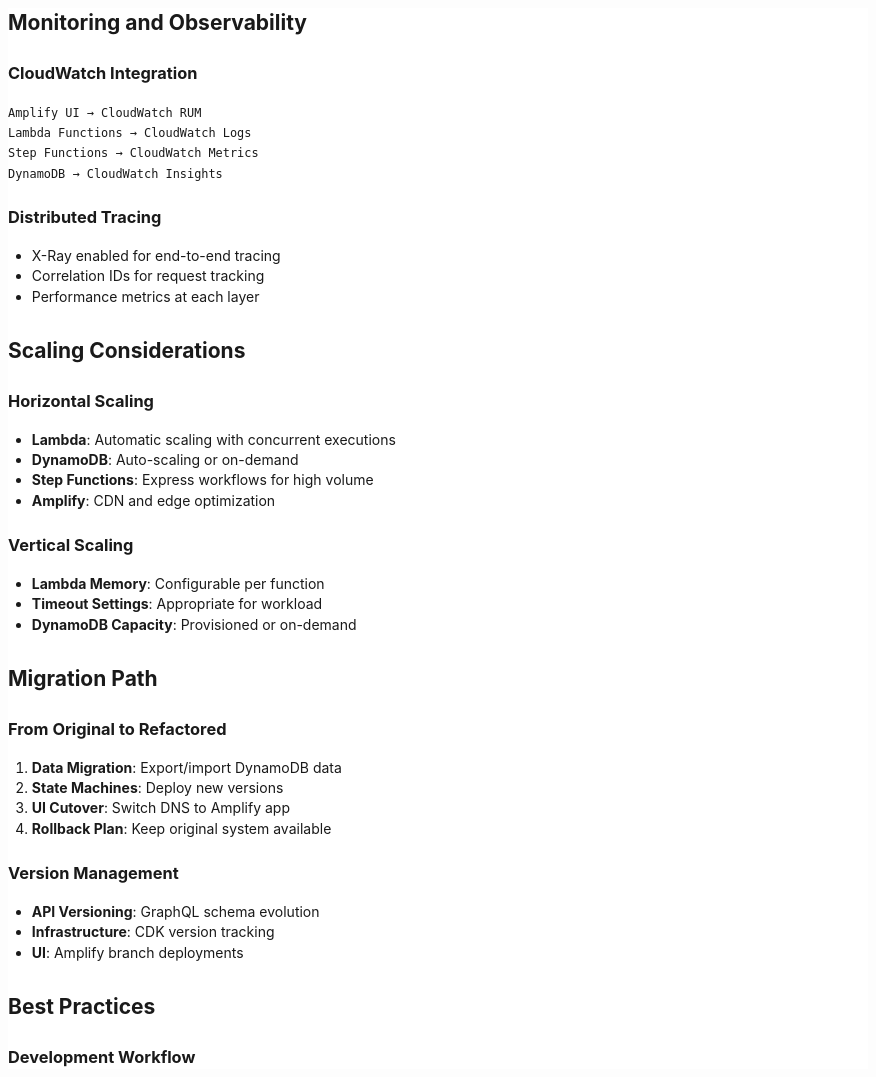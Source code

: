## Monitoring and Observability

### CloudWatch Integration

```
Amplify UI → CloudWatch RUM
Lambda Functions → CloudWatch Logs
Step Functions → CloudWatch Metrics
DynamoDB → CloudWatch Insights
```

### Distributed Tracing

- X-Ray enabled for end-to-end tracing
- Correlation IDs for request tracking
- Performance metrics at each layer

## Scaling Considerations

### Horizontal Scaling

- **Lambda**: Automatic scaling with concurrent executions
- **DynamoDB**: Auto-scaling or on-demand
- **Step Functions**: Express workflows for high volume
- **Amplify**: CDN and edge optimization

### Vertical Scaling

- **Lambda Memory**: Configurable per function
- **Timeout Settings**: Appropriate for workload
- **DynamoDB Capacity**: Provisioned or on-demand

## Migration Path

### From Original to Refactored

1. **Data Migration**: Export/import DynamoDB data
2. **State Machines**: Deploy new versions
3. **UI Cutover**: Switch DNS to Amplify app
4. **Rollback Plan**: Keep original system available

### Version Management

- **API Versioning**: GraphQL schema evolution
- **Infrastructure**: CDK version tracking
- **UI**: Amplify branch deployments

## Best Practices

### Development Workflow
